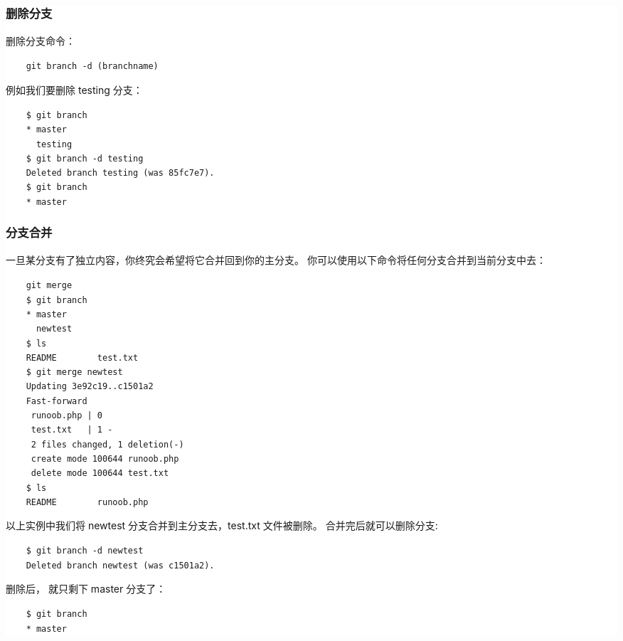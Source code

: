### 删除分支

删除分支命令：

```
    git branch -d (branchname)
```

例如我们要删除 testing 分支：

```
    $ git branch
    * master
      testing
    $ git branch -d testing
    Deleted branch testing (was 85fc7e7).
    $ git branch
    * master
```

### 分支合并

一旦某分支有了独立内容，你终究会希望将它合并回到你的主分支。 你可以使用以下命令将任何分支合并到当前分支中去：

```
    git merge
    $ git branch
    * master
      newtest
    $ ls
    README        test.txt
    $ git merge newtest
    Updating 3e92c19..c1501a2
    Fast-forward
     runoob.php | 0
     test.txt   | 1 -
     2 files changed, 1 deletion(-)
     create mode 100644 runoob.php
     delete mode 100644 test.txt
    $ ls
    README        runoob.php
```

以上实例中我们将 newtest 分支合并到主分支去，test.txt 文件被删除。 合并完后就可以删除分支:

```
    $ git branch -d newtest
    Deleted branch newtest (was c1501a2).
```

删除后， 就只剩下 master 分支了：

```
    $ git branch
    * master
```
